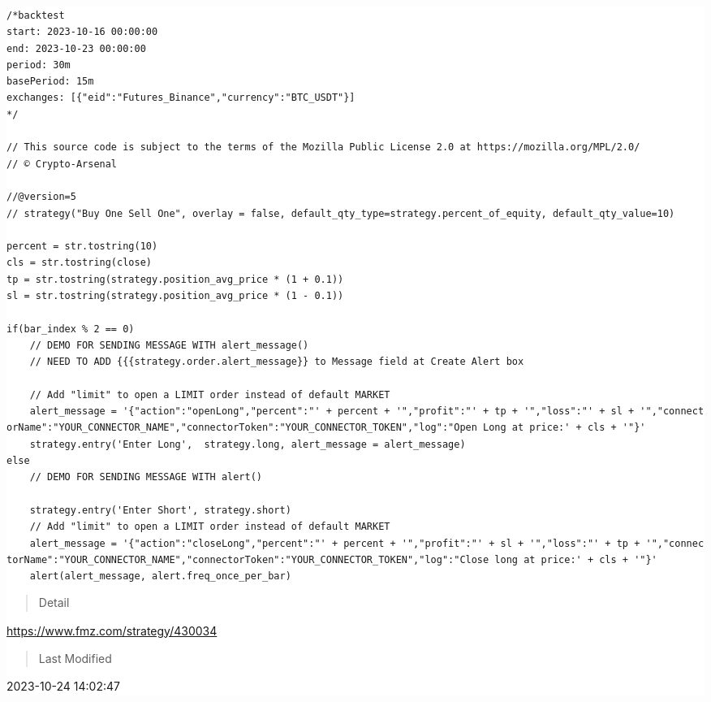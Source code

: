 ``` pinescript
/*backtest
start: 2023-10-16 00:00:00
end: 2023-10-23 00:00:00
period: 30m
basePeriod: 15m
exchanges: [{"eid":"Futures_Binance","currency":"BTC_USDT"}]
*/

// This source code is subject to the terms of the Mozilla Public License 2.0 at https://mozilla.org/MPL/2.0/
// © Crypto-Arsenal

//@version=5
// strategy("Buy One Sell One", overlay = false, default_qty_type=strategy.percent_of_equity, default_qty_value=10)

percent = str.tostring(10)
cls = str.tostring(close)
tp = str.tostring(strategy.position_avg_price * (1 + 0.1))
sl = str.tostring(strategy.position_avg_price * (1 - 0.1))
    
if(bar_index % 2 == 0)
    // DEMO FOR SENDING MESSAGE WITH alert_message()
    // NEED TO ADD {{{strategy.order.alert_message}} to Message field at Create Alert box 
    
    // Add "limit" to open a LIMIT order instead of default MARKET
    alert_message = '{"action":"openLong","percent":"' + percent + '","profit":"' + tp + '","loss":"' + sl + '","connectorName":"YOUR_CONNECTOR_NAME","connectorToken":"YOUR_CONNECTOR_TOKEN","log":"Open Long at price:' + cls + '"}'
    strategy.entry('Enter Long',  strategy.long, alert_message = alert_message)
else
    // DEMO FOR SENDING MESSAGE WITH alert() 

    strategy.entry('Enter Short', strategy.short)
    // Add "limit" to open a LIMIT order instead of default MARKET
    alert_message = '{"action":"closeLong","percent":"' + percent + '","profit":"' + sl + '","loss":"' + tp + '","connectorName":"YOUR_CONNECTOR_NAME","connectorToken":"YOUR_CONNECTOR_TOKEN","log":"Close long at price:' + cls + '"}'
    alert(alert_message, alert.freq_once_per_bar)
```

> Detail

https://www.fmz.com/strategy/430034

> Last Modified

2023-10-24 14:02:47
